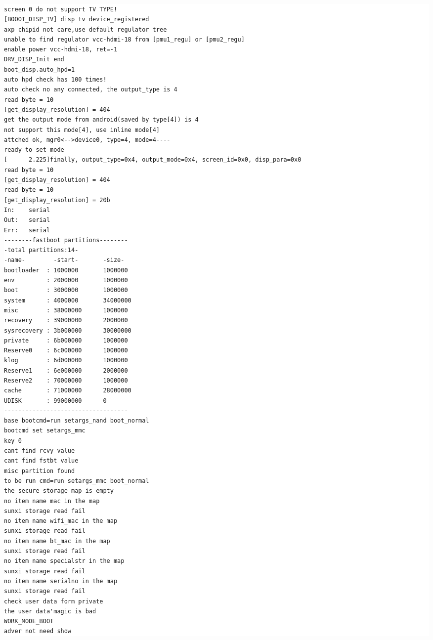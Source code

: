     screen 0 do not support TV TYPE!
    [BOOOT_DISP_TV] disp tv device_registered
    axp chipid not care,use default regulator tree
    unable to find regulator vcc-hdmi-18 from [pmu1_regu] or [pmu2_regu]
    enable power vcc-hdmi-18, ret=-1
    DRV_DISP_Init end
    boot_disp.auto_hpd=1
    auto hpd check has 100 times!
    auto check no any connected, the output_type is 4
    read byte = 10
    [get_display_resolution] = 404
    get the output mode from android(saved by type[4]) is 4
    not support this mode[4], use inline mode[4]
    attched ok, mgr0<-->device0, type=4, mode=4----
    ready to set mode
    [      2.225]finally, output_type=0x4, output_mode=0x4, screen_id=0x0, disp_para=0x0
    read byte = 10
    [get_display_resolution] = 404
    read byte = 10
    [get_display_resolution] = 20b
    In:    serial
    Out:   serial
    Err:   serial
    --------fastboot partitions--------
    -total partitions:14-
    -name-        -start-       -size-
    bootloader  : 1000000       1000000
    env         : 2000000       1000000
    boot        : 3000000       1000000
    system      : 4000000       34000000
    misc        : 38000000      1000000
    recovery    : 39000000      2000000
    sysrecovery : 3b000000      30000000
    private     : 6b000000      1000000
    Reserve0    : 6c000000      1000000
    klog        : 6d000000      1000000
    Reserve1    : 6e000000      2000000
    Reserve2    : 70000000      1000000
    cache       : 71000000      28000000
    UDISK       : 99000000      0
    -----------------------------------
    base bootcmd=run setargs_nand boot_normal
    bootcmd set setargs_mmc
    key 0
    cant find rcvy value
    cant find fstbt value
    misc partition found
    to be run cmd=run setargs_mmc boot_normal
    the secure storage map is empty
    no item name mac in the map
    sunxi storage read fail
    no item name wifi_mac in the map
    sunxi storage read fail
    no item name bt_mac in the map
    sunxi storage read fail
    no item name specialstr in the map
    sunxi storage read fail
    no item name serialno in the map
    sunxi storage read fail
    check user data form private
    the user data'magic is bad
    WORK_MODE_BOOT
    adver not need show
